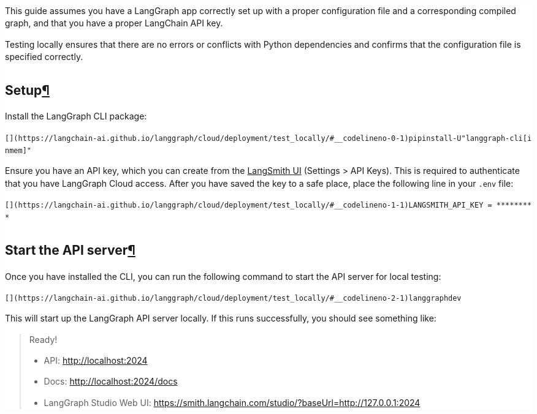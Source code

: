 This guide assumes you have a LangGraph app correctly set up with a proper configuration file and a corresponding compiled graph, and that you have a proper LangChain API key.

Testing locally ensures that there are no errors or conflicts with Python dependencies and confirms that the configuration file is specified correctly.

## Setup[¶](https://langchain-ai.github.io/langgraph/cloud/deployment/test_locally/#setup "Permanent link")

Install the LangGraph CLI package:

```
[](https://langchain-ai.github.io/langgraph/cloud/deployment/test_locally/#__codelineno-0-1)pipinstall-U"langgraph-cli[inmem]"

```


Ensure you have an API key, which you can create from the [LangSmith UI](https://smith.langchain.com) (Settings > API Keys). This is required to authenticate that you have LangGraph Cloud access. After you have saved the key to a safe place, place the following line in your `.env` file:

```
[](https://langchain-ai.github.io/langgraph/cloud/deployment/test_locally/#__codelineno-1-1)LANGSMITH_API_KEY = *********

```


## Start the API server[¶](https://langchain-ai.github.io/langgraph/cloud/deployment/test_locally/#start-the-api-server "Permanent link")

Once you have installed the CLI, you can run the following command to start the API server for local testing:

```
[](https://langchain-ai.github.io/langgraph/cloud/deployment/test_locally/#__codelineno-2-1)langgraphdev

```


This will start up the LangGraph API server locally. If this runs successfully, you should see something like:

> Ready!
> 
>   * API: [http://localhost:2024](http://localhost:2024/)
> 
>   * Docs: <http://localhost:2024/docs>
> 
>   * LangGraph Studio Web UI: <https://smith.langchain.com/studio/?baseUrl=http://127.0.0.1:2024>
> 
> 

